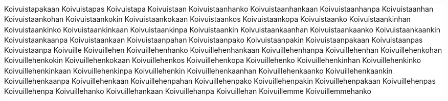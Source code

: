 Koivuistapakaan
Koivuistapas
Koivuistapa
Koivuistaan
Koivuistaanhanko
Koivuistaanhankaan
Koivuistaanhanpa
Koivuistaanhan
Koivuistaankohan
Koivuistaankokin
Koivuistaankokaan
Koivuistaankos
Koivuistaankopa
Koivuistaanko
Koivuistaankinhan
Koivuistaankinko
Koivuistaankinkaan
Koivuistaankinpa
Koivuistaankin
Koivuistaankaanhan
Koivuistaankaanko
Koivuistaankaankin
Koivuistaankaanpa
Koivuistaankaan
Koivuistaanpahan
Koivuistaanpako
Koivuistaanpakin
Koivuistaanpakaan
Koivuistaanpas
Koivuistaanpa
Koivuille
Koivuillehen
Koivuillehenhanko
Koivuillehenhankaan
Koivuillehenhanpa
Koivuillehenhan
Koivuillehenkohan
Koivuillehenkokin
Koivuillehenkokaan
Koivuillehenkos
Koivuillehenkopa
Koivuillehenko
Koivuillehenkinhan
Koivuillehenkinko
Koivuillehenkinkaan
Koivuillehenkinpa
Koivuillehenkin
Koivuillehenkaanhan
Koivuillehenkaanko
Koivuillehenkaankin
Koivuillehenkaanpa
Koivuillehenkaan
Koivuillehenpahan
Koivuillehenpako
Koivuillehenpakin
Koivuillehenpakaan
Koivuillehenpas
Koivuillehenpa
Koivuillehanko
Koivuillehankaan
Koivuillehanpa
Koivuillehan
Koivuillemme
Koivuillemmehanko